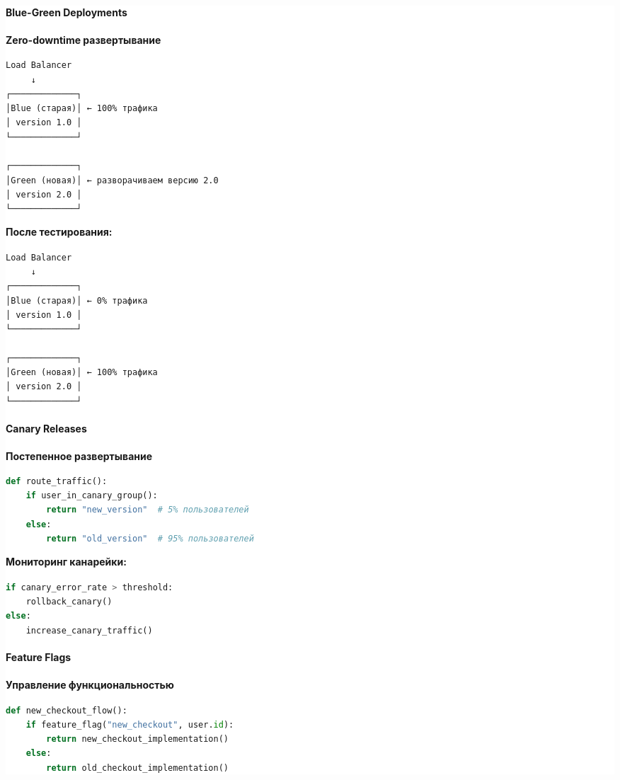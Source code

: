 #### Blue-Green Deployments

**Zero-downtime развертывание**

```
Load Balancer
     ↓
┌─────────────┐
│Blue (старая)│ ← 100% трафика
│ version 1.0 │
└─────────────┘

┌─────────────┐  
│Green (новая)│ ← разворачиваем версию 2.0
│ version 2.0 │
└─────────────┘
```

**После тестирования:**
```
Load Balancer
     ↓
┌─────────────┐
│Blue (старая)│ ← 0% трафика  
│ version 1.0 │
└─────────────┘

┌─────────────┐
│Green (новая)│ ← 100% трафика
│ version 2.0 │
└─────────────┘
```

#### Canary Releases

**Постепенное развертывание**

```python
def route_traffic():
    if user_in_canary_group():
        return "new_version"  # 5% пользователей
    else:
        return "old_version"  # 95% пользователей
```

**Мониторинг канарейки:**
```python
if canary_error_rate > threshold:
    rollback_canary()
else:
    increase_canary_traffic()
```

#### Feature Flags

**Управление функциональностью**
```python
def new_checkout_flow():
    if feature_flag("new_checkout", user.id):
        return new_checkout_implementation()
    else:
        return old_checkout_implementation()
```
